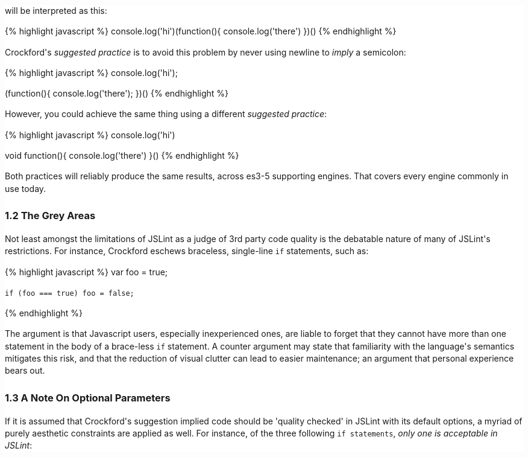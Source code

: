 will be interpreted as this:

{% highlight javascript %}
console.log('hi')(function(){
    console.log('there')
})()
{% endhighlight %}

Crockford's *suggested practice* is to avoid this problem by never using newline to *imply* a semicolon:

{% highlight javascript %}
console.log('hi');

(function(){
    console.log('there');
})()
{% endhighlight %}

However, you could achieve the same thing using a different *suggested practice*:

{% highlight javascript %}
console.log('hi')

void function(){
    console.log('there')
}()
{% endhighlight %}


Both practices will reliably produce the same results, across es3-5 supporting engines.  That covers every engine commonly in use today.


### 1.2 The Grey Areas

Not least amongst the limitations of JSLint as a judge of 3rd party code quality is the debatable nature of many of JSLint's restrictions.  For instance, Crockford eschews braceless, single-line `if` statements, such as:

{% highlight javascript %}
    var foo = true;

    if (foo === true) foo = false;
{% endhighlight %}

The argument is that Javascript users, especially inexperienced ones, are liable to forget that they cannot have more than one statement in the body of a brace-less `if` statement.  A counter argument may state that familiarity with the language's semantics mitigates this risk, and that the reduction of visual clutter can lead to easier maintenance; an argument that personal experience bears out.


### 1.3 A Note On Optional Parameters

If it is assumed that Crockford's suggestion implied code should be 'quality checked' in JSLint with its default options, a myriad of purely aesthetic constraints are applied as well.  For instance, of the three following `if statements`, *only one is acceptable in JSLint*:
